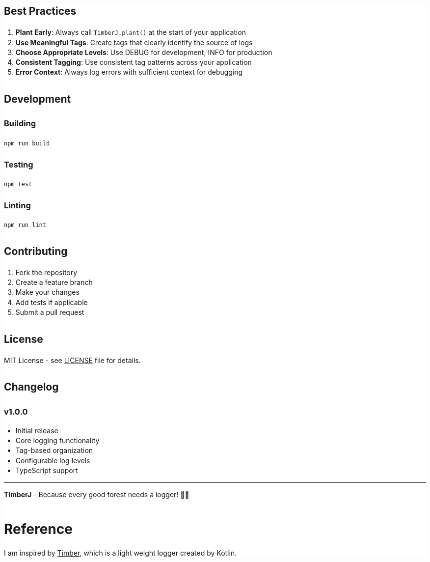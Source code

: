 ## Best Practices

1. **Plant Early**: Always call `TimberJ.plant()` at the start of your application
2. **Use Meaningful Tags**: Create tags that clearly identify the source of logs
3. **Choose Appropriate Levels**: Use DEBUG for development, INFO for production
4. **Consistent Tagging**: Use consistent tag patterns across your application
5. **Error Context**: Always log errors with sufficient context for debugging

## Development

### Building

```bash
npm run build
```

### Testing

```bash
npm test
```

### Linting

```bash
npm run lint
```

## Contributing

1. Fork the repository
2. Create a feature branch
3. Make your changes
4. Add tests if applicable
5. Submit a pull request

## License

MIT License - see [LICENSE](LICENSE) file for details.

## Changelog

### v1.0.0
- Initial release
- Core logging functionality
- Tag-based organization
- Configurable log levels
- TypeScript support

---

**TimberJ** - Because every good forest needs a logger! 🌲📝

# Reference
I am inspired by [Timber](https://github.com/JakeWharton/timber), which is a light weight logger created by Kotlin.
